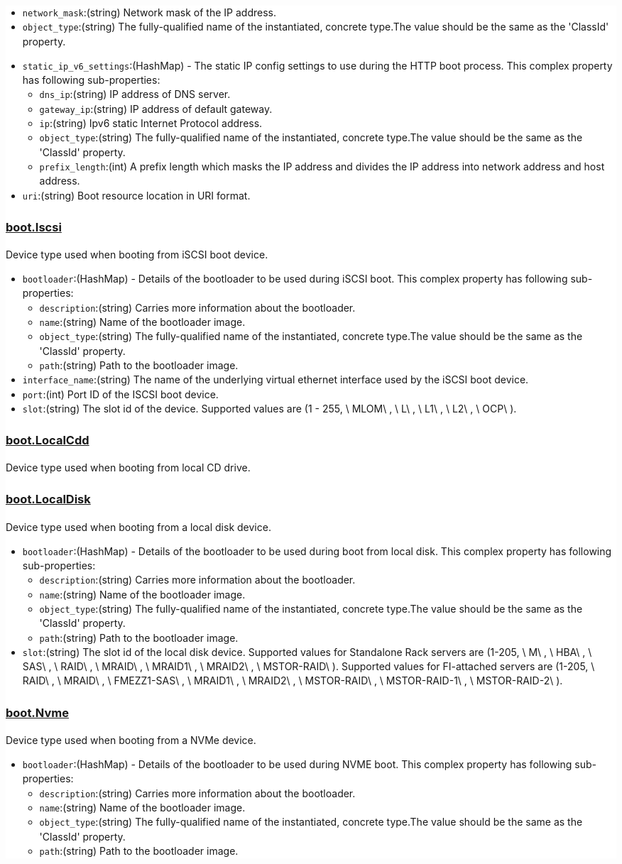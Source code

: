   + `network_mask`:(string) Network mask of the IP address. 
  + `object_type`:(string) The fully-qualified name of the instantiated, concrete type.The value should be the same as the 'ClassId' property. 
* `static_ip_v6_settings`:(HashMap) - The static IP config settings to use during the HTTP boot process. 
This complex property has following sub-properties:
  + `dns_ip`:(string) IP address of DNS server. 
  + `gateway_ip`:(string) IP address of default gateway. 
  + `ip`:(string) Ipv6 static Internet Protocol address. 
  + `object_type`:(string) The fully-qualified name of the instantiated, concrete type.The value should be the same as the 'ClassId' property. 
  + `prefix_length`:(int) A prefix length which masks the IP address and divides the IP address into network address and host address. 
* `uri`:(string) Boot resource location in URI format. 

### [boot.Iscsi](#argument-reference)
Device type used when booting from iSCSI boot device.
* `bootloader`:(HashMap) - Details of the bootloader to be used during iSCSI boot. 
This complex property has following sub-properties:
  + `description`:(string) Carries more information about the bootloader. 
  + `name`:(string) Name of the bootloader image. 
  + `object_type`:(string) The fully-qualified name of the instantiated, concrete type.The value should be the same as the 'ClassId' property. 
  + `path`:(string) Path to the bootloader image. 
* `interface_name`:(string) The name of the underlying virtual ethernet interface used by the iSCSI boot device. 
* `port`:(int) Port ID of the ISCSI boot device. 
* `slot`:(string) The slot id of the device. Supported values are (1 - 255, \ MLOM\ , \ L\ , \ L1\ , \ L2\ , \ OCP\ ). 

### [boot.LocalCdd](#argument-reference)
Device type used when booting from local CD drive.

### [boot.LocalDisk](#argument-reference)
Device type used when booting from a local disk device.
* `bootloader`:(HashMap) - Details of the bootloader to be used during boot from local disk. 
This complex property has following sub-properties:
  + `description`:(string) Carries more information about the bootloader. 
  + `name`:(string) Name of the bootloader image. 
  + `object_type`:(string) The fully-qualified name of the instantiated, concrete type.The value should be the same as the 'ClassId' property. 
  + `path`:(string) Path to the bootloader image. 
* `slot`:(string) The slot id of the local disk device. Supported values for Standalone Rack servers are (1-205, \ M\ , \ HBA\ , \ SAS\ , \ RAID\ , \ MRAID\ , \ MRAID1\ , \ MRAID2\ , \ MSTOR-RAID\ ). Supported values for FI-attached servers are (1-205, \ RAID\ , \ MRAID\ , \ FMEZZ1-SAS\ , \ MRAID1\ , \ MRAID2\ , \ MSTOR-RAID\ , \ MSTOR-RAID-1\ , \ MSTOR-RAID-2\ ). 

### [boot.Nvme](#argument-reference)
Device type used when booting from a NVMe device.
* `bootloader`:(HashMap) - Details of the bootloader to be used during NVME boot. 
This complex property has following sub-properties:
  + `description`:(string) Carries more information about the bootloader. 
  + `name`:(string) Name of the bootloader image. 
  + `object_type`:(string) The fully-qualified name of the instantiated, concrete type.The value should be the same as the 'ClassId' property. 
  + `path`:(string) Path to the bootloader image. 
